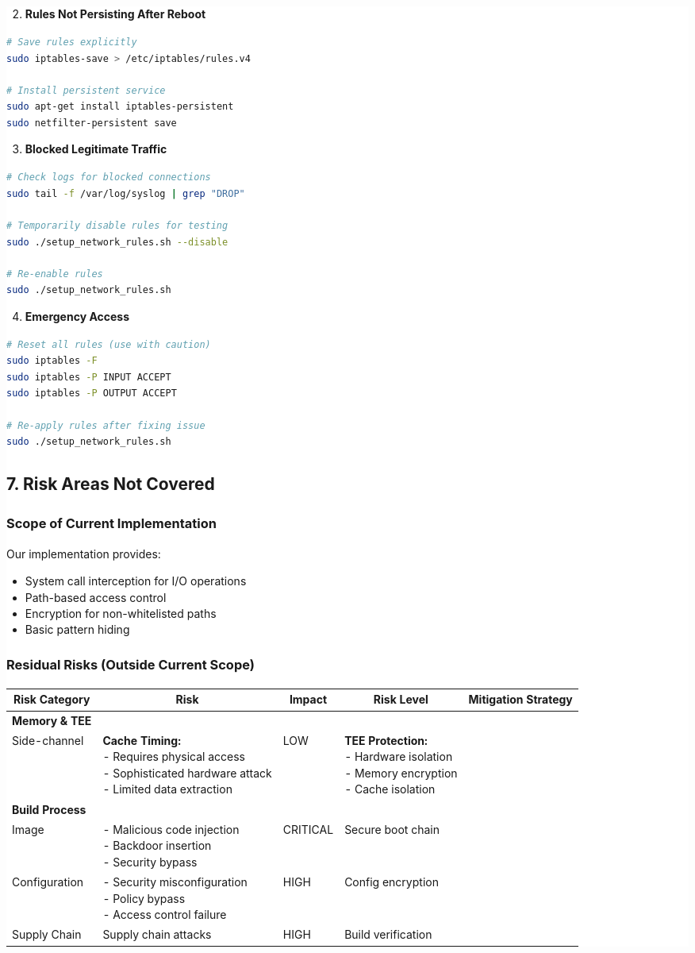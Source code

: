 2. **Rules Not Persisting After Reboot**
```bash
# Save rules explicitly
sudo iptables-save > /etc/iptables/rules.v4

# Install persistent service
sudo apt-get install iptables-persistent
sudo netfilter-persistent save
```

3. **Blocked Legitimate Traffic**
```bash
# Check logs for blocked connections
sudo tail -f /var/log/syslog | grep "DROP"

# Temporarily disable rules for testing
sudo ./setup_network_rules.sh --disable

# Re-enable rules
sudo ./setup_network_rules.sh
```

4. **Emergency Access**
```bash
# Reset all rules (use with caution)
sudo iptables -F
sudo iptables -P INPUT ACCEPT
sudo iptables -P OUTPUT ACCEPT

# Re-apply rules after fixing issue
sudo ./setup_network_rules.sh
```

## 7. Risk Areas Not Covered

### Scope of Current Implementation
Our implementation provides:
- System call interception for I/O operations
- Path-based access control
- Encryption for non-whitelisted paths
- Basic pattern hiding

### Residual Risks (Outside Current Scope)
| Risk Category | Risk | Impact | Risk Level | Mitigation Strategy |
|--------------|------|---------------|-------------------|-------------------|
| **Memory & TEE** |
| Side-channel | **Cache Timing:**<br>- Requires physical access<br>- Sophisticated hardware attack<br>- Limited data extraction | LOW | **TEE Protection:**<br>- Hardware isolation<br>- Memory encryption<br>- Cache isolation |
| **Build Process** |
| Image | - Malicious code injection<br>- Backdoor insertion<br>- Security bypass | CRITICAL | Secure boot chain |
| Configuration | - Security misconfiguration<br>- Policy bypass<br>- Access control failure | HIGH | Config encryption |
| Supply Chain | Supply chain attacks | HIGH | Build verification |
